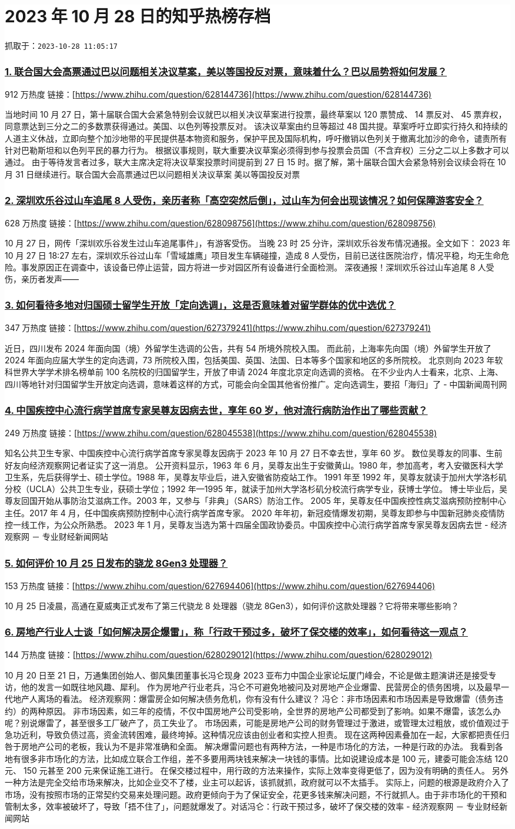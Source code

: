 # 2023 年 10 月 28 日的知乎热榜存档

抓取于：`2023-10-28 11:05:17`

### [1. 联合国大会高票通过巴以问题相关决议草案，美以等国投反对票，意味着什么？巴以局势将如何发展？](https://www.zhihu.com/question/628144736)
912 万热度 链接：[https://www.zhihu.com/question/628144736](https://www.zhihu.com/question/628144736)

当地时间 10 月 27 日，第十届联合国大会紧急特别会议就巴以相关决议草案进行投票，最终草案以 120 票赞成、 14 票反对、 45 票弃权，同意票达到三分之二的多数票获得通过。美国、以色列等投票反对。 该决议草案由约旦等超过 48 国共提。草案呼吁立即实行持久和持续的人道主义休战，立即向整个加沙地带的平民提供基本物资和服务，保护平民及国际机构，呼吁撤销以色列关于撤离北加沙的命令，谴责所有针对巴勒斯坦和以色列平民的暴力行为。 根据议事规则，联大重要决议草案必须得到参与投票会员国（不含弃权）三分之二以上多数才可以通过。 由于等待发言者过多，联大主席决定将决议草案投票时间提前到 27 日 15 时。据了解，第十届联合国大会紧急特别会议续会将在 10 月 31 日继续进行。联合国大会高票通过巴以问题相关决议草案 美以等国投反对票

### [2. 深圳欢乐谷过山车追尾 8 人受伤，亲历者称「高空突然后倒」，过山车为何会出现该情况？如何保障游客安全？](https://www.zhihu.com/question/628098756)
628 万热度 链接：[https://www.zhihu.com/question/628098756](https://www.zhihu.com/question/628098756)

10 月 27 日，网传「深圳欢乐谷发生过山车追尾事件」，有游客受伤。 当晚 23 时 25 分许，深圳欢乐谷发布情况通报。全文如下： 2023 年 10 月 27 日 18:27 左右，深圳欢乐谷过山车「雪域雄鹰」项目发生车辆碰撞，造成 8 人受伤，目前已送往医院治疗，情况平稳，均无生命危险。事发原因正在调查中，该设备已停止运营，园方将进一步对园区所有设备进行全面检测。 深夜通报！深圳欢乐谷过山车追尾 8 人受伤，亲历者发声——

### [3. 如何看待多地对归国硕士留学生开放「定向选调」，这是否意味着对留学群体的优中选优？](https://www.zhihu.com/question/627379241)
347 万热度 链接：[https://www.zhihu.com/question/627379241](https://www.zhihu.com/question/627379241)

近日，四川发布 2024 年面向国（境）外留学生选调的公告，共有 54 所境外院校入围。 而此前，上海率先向国（境）外留学生开放了 2024 年面向应届大学生的定向选调，73 所院校入围，包括美国、英国、法国、日本等多个国家和地区的多所院校。 北京则向 2023 年软科世界大学学术排名榜单前 100 名院校的归国留学生，开放了申请 2024 年度北京定向选调的资格。 在不少业内人士看来，北京、上海、四川等地针对归国留学生开放定向选调，意味着这样的方式，可能会向全国其他省份推广。定向选调生，要招「海归」了 - 中国新闻周刊网

### [4. 中国疾控中心流行病学首席专家吴尊友因病去世，享年 60 岁，他对流行病防治作出了哪些贡献？](https://www.zhihu.com/question/628045538)
249 万热度 链接：[https://www.zhihu.com/question/628045538](https://www.zhihu.com/question/628045538)

知名公共卫生专家、中国疾控中心流行病学首席专家吴尊友因病于 2023 年 10 月 27 日不幸去世，享年 60 岁。 数位吴尊友的同事、生前好友向经济观察网记者证实了这一消息。 公开资料显示，1963 年 6 月，吴尊友出生于安徽黄山。1980 年，参加高考，考入安徽医科大学卫生系，先后获得学士、硕士学位。1988 年，吴尊友毕业后，进入安徽省防疫站工作。 1991 年至 1992 年，吴尊友就读于加州大学洛杉矶分校（UCLA）公共卫生专业，获硕士学位；1992 年—1995 年，就读于加州大学洛杉矶分校流行病学专业，获博士学位。 博士毕业后，吴尊友回国开始从事防治艾滋病工作。2003 年，又参与「非典」（SARS）防治工作。 2005 年，吴尊友任中国疾控性病艾滋病预防控制中心主任。2017 年 4 月，任中国疾病预防控制中心流行病学首席专家。 2020 年年初，新冠疫情爆发初期，吴尊友即参与中国新冠肺炎疫情防控一线工作，为公众所熟悉。 2023 年 1 月，吴尊友当选为第十四届全国政协委员。中国疾控中心流行病学首席专家吴尊友因病去世 - 经济观察网 － 专业财经新闻网站

### [5. 如何评价 10 月 25 日发布的骁龙 8Gen3 处理器？](https://www.zhihu.com/question/627694406)
153 万热度 链接：[https://www.zhihu.com/question/627694406](https://www.zhihu.com/question/627694406)

10 月 25 日凌晨，高通在夏威夷正式发布了第三代骁龙 8 处理器（骁龙 8Gen3），如何评价这款处理器？它将带来哪些影响？

### [6. 房地产行业人士谈「如何解决房企爆雷」，称「行政干预过多，破坏了保交楼的效率」，如何看待这一观点？](https://www.zhihu.com/question/628029012)
144 万热度 链接：[https://www.zhihu.com/question/628029012](https://www.zhihu.com/question/628029012)

10 月 20 日至 21 日，万通集团创始人、御风集团董事长冯仑现身 2023 亚布力中国企业家论坛厦门峰会，不论是做主题演讲还是接受专访，他的发言一如既往地风趣、犀利。 作为房地产行业老兵，冯仑不可避免地被问及对房地产企业爆雷、民营房企的债务困境，以及最早一代地产人离场的看法。 经济观察网：爆雷房企如何解决债务危机，你有没有什么建议？ 冯仑：非市场因素和市场因素是导致爆雷（债务违约）的两种原因。 非市场因素，如三年的疫情，不仅中国房地产公司受影响，全世界的房地产公司都受到了影响。如果不爆雷，该怎么办呢？别说爆雷了，甚至很多工厂破产了，员工失业了。 市场因素，可能是房地产公司的财务管理过于激进，或管理太过粗放，或价值观过于急功近利，导致负债过高，资金流转困难，最终垮掉。这种情况应该由创业者和实控人担责。 现在这两种因素叠加在一起，大家都把责任归咎于房地产公司的老板，我认为不是非常准确和全面。 解决爆雷问题也有两种方法，一种是市场化的方法，一种是行政的办法。 我看到各地有很多非市场化的方法，比如成立联合工作组，差不多要用两块钱来解决一块钱的事情。比如说建设成本是 100 元，建委可能会冻结 120 元、 150 元甚至 200 元来保证施工进行。 在保交楼过程中，用行政的方法来操作，实际上效率变得更低了，因为没有明确的责任人。 另外一种方法是完全交给市场来解决，比如企业交不了楼，业主可以起诉，该抓就抓，政府就可以不太插手。 实际上，问题的根源是政府介入了市场，没有按照市场的正常契约交易来处理问题。政府更倾向于为了保证安全，花更多钱来解决问题，不行就抓人。由于非市场化的干预和管制太多，效率被破坏了，导致「捂不住了」，问题就爆发了。对话冯仑：行政干预过多，破坏了保交楼的效率 - 经济观察网 － 专业财经新闻网站
